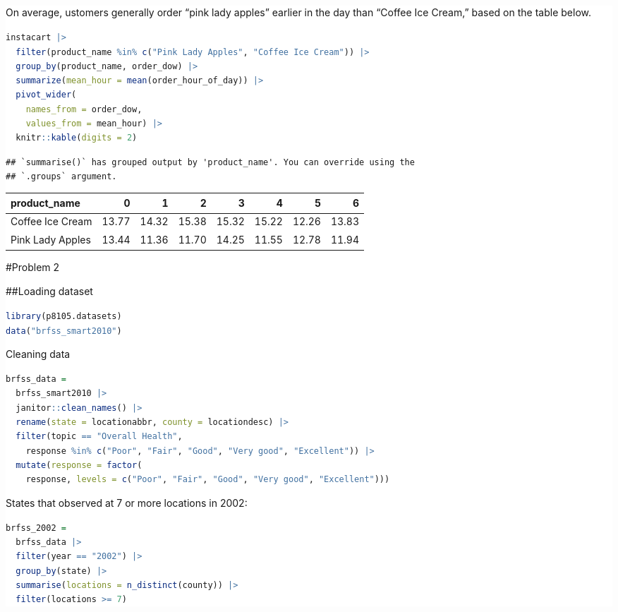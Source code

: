 On average, ustomers generally order “pink lady apples” earlier in the
day than “Coffee Ice Cream,” based on the table below.

``` r
instacart |>
  filter(product_name %in% c("Pink Lady Apples", "Coffee Ice Cream")) |>
  group_by(product_name, order_dow) |>
  summarize(mean_hour = mean(order_hour_of_day)) |>
  pivot_wider(
    names_from = order_dow, 
    values_from = mean_hour) |>
  knitr::kable(digits = 2)
```

    ## `summarise()` has grouped output by 'product_name'. You can override using the
    ## `.groups` argument.

| product_name     |     0 |     1 |     2 |     3 |     4 |     5 |     6 |
|:-----------------|------:|------:|------:|------:|------:|------:|------:|
| Coffee Ice Cream | 13.77 | 14.32 | 15.38 | 15.32 | 15.22 | 12.26 | 13.83 |
| Pink Lady Apples | 13.44 | 11.36 | 11.70 | 14.25 | 11.55 | 12.78 | 11.94 |

\#Problem 2

\##Loading dataset

``` r
library(p8105.datasets)
data("brfss_smart2010")
```

Cleaning data

``` r
brfss_data =
  brfss_smart2010 |> 
  janitor::clean_names() |> 
  rename(state = locationabbr, county = locationdesc) |> 
  filter(topic == "Overall Health",
    response %in% c("Poor", "Fair", "Good", "Very good", "Excellent")) |> 
  mutate(response = factor(
    response, levels = c("Poor", "Fair", "Good", "Very good", "Excellent")))
```

States that observed at 7 or more locations in 2002:

``` r
brfss_2002 =
  brfss_data |> 
  filter(year == "2002") |> 
  group_by(state) |> 
  summarise(locations = n_distinct(county)) |> 
  filter(locations >= 7)
```
